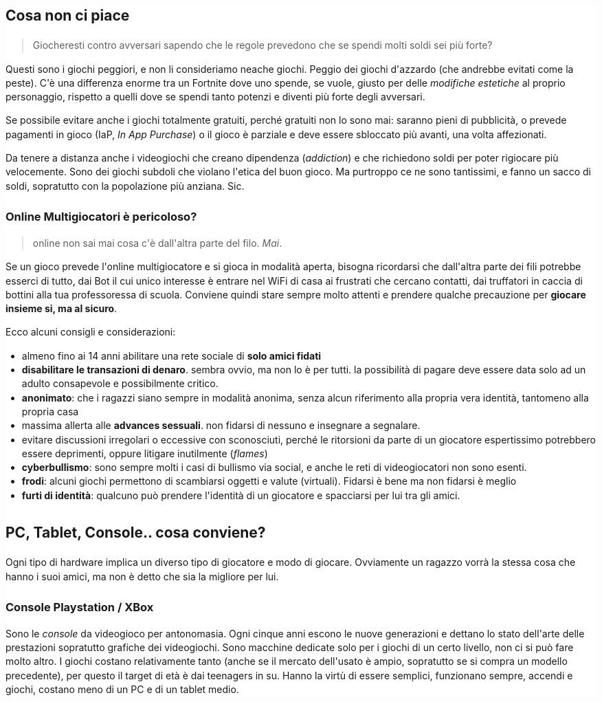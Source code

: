 [^url_commonsensemedia]: <https://www.commonsensemedia.org> è il più grande e importante portale di informazioni e recensioni per i genitori

## Cosa non ci piace
> Giocheresti contro avversari sapendo che le regole prevedono che se spendi molti soldi sei più forte?

Questi sono i giochi peggiori, e non li consideriamo neache giochi. Peggio dei giochi d'azzardo (che andrebbe evitati come la peste).
C'è una differenza enorme tra un Fortnite dove uno spende, se vuole, giusto per delle *modifiche estetiche* al proprio personaggio, rispetto a quelli dove se spendi tanto potenzi e diventi più forte degli avversari.

Se possibile evitare anche i giochi totalmente gratuiti, perché gratuiti non lo sono mai: saranno pieni di pubblicità, o prevede pagamenti in gioco (IaP, *In App Purchase*) o il gioco è parziale e deve essere sbloccato più avanti, una volta affezionati.

Da tenere a distanza anche i videogiochi che creano dipendenza (*addiction*) e che richiedono soldi per poter rigiocare più velocemente. Sono dei giochi subdoli che violano l'etica del buon gioco. Ma purtroppo ce ne sono tantissimi, e fanno un sacco di soldi, sopratutto con la popolazione più anziana. Sic.

### Online Multigiocatori è pericoloso?
> online non sai mai cosa c'è dall'altra parte del filo. _Mai_.

Se un gioco prevede l'online multigiocatore e si gioca in modalità aperta, bisogna ricordarsi che dall'altra parte dei fili potrebbe esserci di tutto, dai Bot il cui unico interesse è entrare nel WiFi di casa ai frustrati che cercano contatti, dai truffatori in caccia di bottini alla tua professoressa di scuola.
Conviene quindi stare sempre molto attenti e prendere qualche precauzione per **giocare insieme si, ma al sicuro**.

Ecco alcuni consigli e considerazioni:
- almeno fino ai 14 anni abilitare una rete sociale di **solo amici fidati** 
- **disabilitare le transazioni di denaro**. sembra ovvio, ma non lo è per tutti. la possibilità di pagare deve essere data solo ad un adulto consapevole e possibilmente critico.
- **anonimato**: che i ragazzi siano sempre in modalità anonima, senza alcun riferimento alla propria vera identità, tantomeno alla propria casa
- massima allerta alle **advances sessuali**. non fidarsi di nessuno e insegnare a segnalare.
- evitare discussioni irregolari o eccessive con sconosciuti, perché le ritorsioni da parte di un giocatore espertissimo potrebbero essere deprimenti, oppure litigare inutilmente (*flames*)
- **cyberbullismo**: sono sempre molti i casi di bullismo via social, e anche le reti di videogiocatori non sono esenti.
- **frodi**: alcuni giochi permettono di scambiarsi oggetti e valute (virtuali). Fidarsi è bene ma non fidarsi è meglio
- **furti di identità**: qualcuno può prendere l'identità di un giocatore e spacciarsi per lui tra gli amici.

## PC, Tablet, Console.. cosa conviene?
Ogni tipo di hardware implica un diverso tipo di giocatore e modo di giocare. Ovviamente un ragazzo vorrà la stessa cosa che hanno i suoi amici, ma non è detto che sia la migliore per lui.

### Console Playstation / XBox
Sono le *console* da videogioco per antonomasia. Ogni cinque anni escono le nuove generazioni e dettano lo stato dell'arte delle prestazioni sopratutto grafiche dei videogiochi. Sono macchine dedicate solo per i giochi di un certo livello, non ci si può fare molto altro. I giochi costano relativamente tanto (anche se il mercato dell'usato è ampio, sopratutto se si compra un modello precedente), per questo il target di età è dai teenagers in su.
Hanno la virtù di essere semplici, funzionano sempre, accendi e giochi, costano meno di un PC e di un tablet medio.


[^moma]: https://www.moma.org/explore/inside_out/2012/11/29/video-games-14-in-the-collection-for-starters/
  [^game_foldid]: <https://fold.it>
[^url_g4c]: <https://www.gamesforchange.org>
[^url_antura]: <https://www.antura.org>